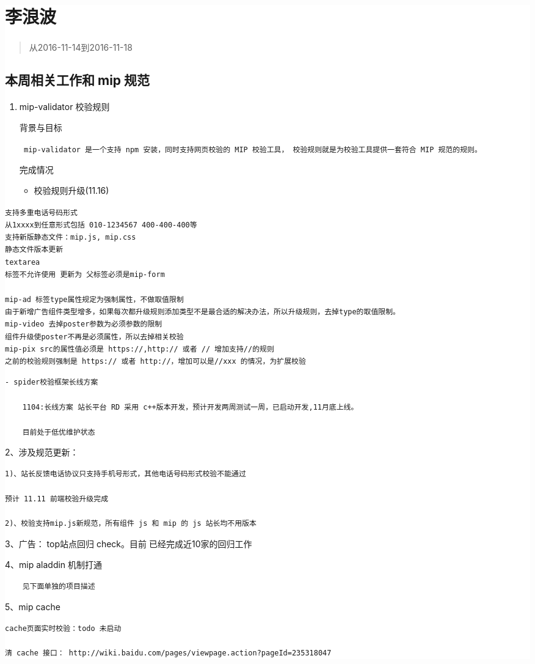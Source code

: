 # 李浪波

> 从2016-11-14到2016-11-18           

## 本周相关工作和 mip 规范

1. mip-validator 校验规则

    背景与目标

        mip-validator 是一个支持 npm 安装，同时支持网页校验的 MIP 校验工具， 校验规则就是为校验工具提供一套符合 MIP 规范的规则。

    完成情况

    - 校验规则升级(11.16)

```
支持多重电话号码形式
从1xxxx到任意形式包括 010-1234567 400-400-400等
支持新版静态文件：mip.js, mip.css
静态文件版本更新
textarea
标签不允许使用 更新为 父标签必须是mip-form

mip-ad 标签type属性规定为强制属性，不做取值限制
由于新增广告组件类型增多，如果每次都升级规则添加类型不是最合适的解决办法，所以升级规则，去掉type的取值限制。
mip-video 去掉poster参数为必须参数的限制
组件升级使poster不再是必须属性，所以去掉相关校验
mip-pix src的属性值必须是 https://,http:// 或者 // 增加支持//的规则
之前的校验规则强制是 https:// 或者 http://，增加可以是//xxx 的情况，为扩展校验
```

    - spider校验框架长线方案

        1104:长线方案 站长平台 RD 采用 c++版本开发，预计开发两周测试一周，已启动开发,11月底上线。

        目前处于低优维护状态

2、涉及规范更新：
    
    1)、站长反馈电话协议只支持手机号形式，其他电话号码形式校验不能通过

    预计 11.11 前端校验升级完成

    2)、校验支持mip.js新规范，所有组件 js 和 mip 的 js 站长均不用版本

3、广告：
    top站点回归 check。目前 已经完成近10家的回归工作


4、mip aladdin 机制打通

        见下面单独的项目描述

5、mip cache
    
    cache页面实时校验：todo 未启动  

    清 cache 接口： http://wiki.baidu.com/pages/viewpage.action?pageId=235318047 
